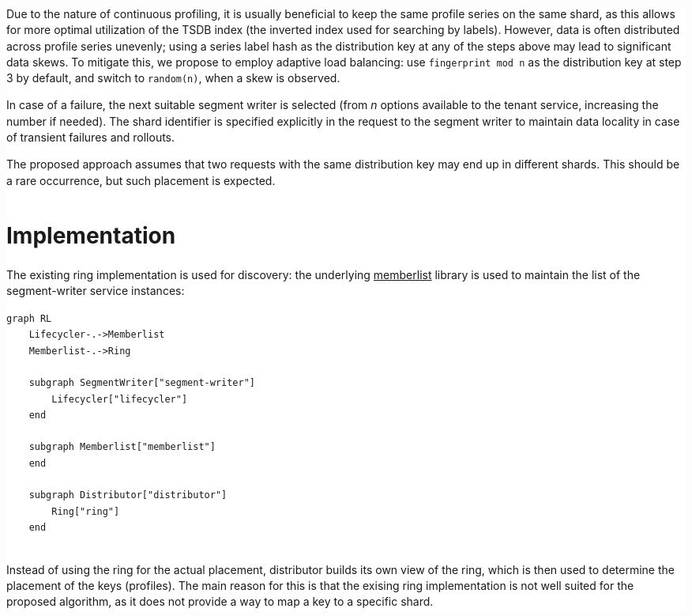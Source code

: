 Due to the nature of continuous profiling, it is usually beneficial to keep the same profile series on the same shard,
as this allows for more optimal utilization of the TSDB index (the inverted index used for searching by labels).
However, data is often distributed across profile series unevenly; using a series label hash as the distribution key
at any of the steps above may lead to significant data skews. To mitigate this, we propose to employ adaptive load
balancing: use `fingerprint mod n` as the distribution key at step 3 by default, and switch to `random(n)`, when a
skew is observed.

In case of a failure, the next suitable segment writer is selected (from *n* options available to the tenant service,
increasing the number if needed). The shard identifier is specified explicitly in the request to the segment writer to
maintain data locality in case of transient failures and rollouts.

The proposed approach assumes that two requests with the same distribution key may end up in different shards.
This should be a rare occurrence, but such placement is expected.

# Implementation

The existing ring implementation is used for discovery: the underlying [memberlist](https://github.com/hashicorp/memberlist)
library is used to maintain the list of the segment-writer service instances:

```mermaid
graph RL
    Lifecycler-.->Memberlist
    Memberlist-.->Ring

    subgraph SegmentWriter["segment-writer"]
        Lifecycler["lifecycler"]
    end

    subgraph Memberlist["memberlist"]
    end

    subgraph Distributor["distributor"]
        Ring["ring"]
    end
    
```

Instead of using the ring for the actual placement, distributor builds its own view of the ring, which is then used to
determine the placement of the keys (profiles). The main reason for this is that the exising ring implementation is not
well suited for the proposed algorithm, as it does not provide a way to map a key to a specific shard.
